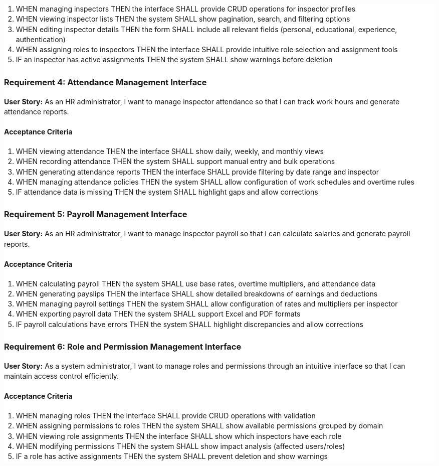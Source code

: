 1. WHEN managing inspectors THEN the interface SHALL provide CRUD operations for inspector profiles
2. WHEN viewing inspector lists THEN the system SHALL show pagination, search, and filtering options
3. WHEN editing inspector details THEN the form SHALL include all relevant fields (personal, educational, experience, authentication)
4. WHEN assigning roles to inspectors THEN the interface SHALL provide intuitive role selection and assignment tools
5. IF an inspector has active assignments THEN the system SHALL show warnings before deletion

### Requirement 4: Attendance Management Interface

**User Story:** As an HR administrator, I want to manage inspector attendance so that I can track work hours and generate attendance reports.

#### Acceptance Criteria

1. WHEN viewing attendance THEN the interface SHALL show daily, weekly, and monthly views
2. WHEN recording attendance THEN the system SHALL support manual entry and bulk operations
3. WHEN generating attendance reports THEN the interface SHALL provide filtering by date range and inspector
4. WHEN managing attendance policies THEN the system SHALL allow configuration of work schedules and overtime rules
5. IF attendance data is missing THEN the system SHALL highlight gaps and allow corrections

### Requirement 5: Payroll Management Interface

**User Story:** As an HR administrator, I want to manage inspector payroll so that I can calculate salaries and generate payroll reports.

#### Acceptance Criteria

1. WHEN calculating payroll THEN the system SHALL use base rates, overtime multipliers, and attendance data
2. WHEN generating payslips THEN the interface SHALL show detailed breakdowns of earnings and deductions
3. WHEN managing payroll settings THEN the system SHALL allow configuration of rates and multipliers per inspector
4. WHEN exporting payroll data THEN the system SHALL support Excel and PDF formats
5. IF payroll calculations have errors THEN the system SHALL highlight discrepancies and allow corrections

### Requirement 6: Role and Permission Management Interface

**User Story:** As a system administrator, I want to manage roles and permissions through an intuitive interface so that I can maintain access control efficiently.

#### Acceptance Criteria

1. WHEN managing roles THEN the interface SHALL provide CRUD operations with validation
2. WHEN assigning permissions to roles THEN the system SHALL show available permissions grouped by domain
3. WHEN viewing role assignments THEN the interface SHALL show which inspectors have each role
4. WHEN modifying permissions THEN the system SHALL show impact analysis (affected users/roles)
5. IF a role has active assignments THEN the system SHALL prevent deletion and show warnings
